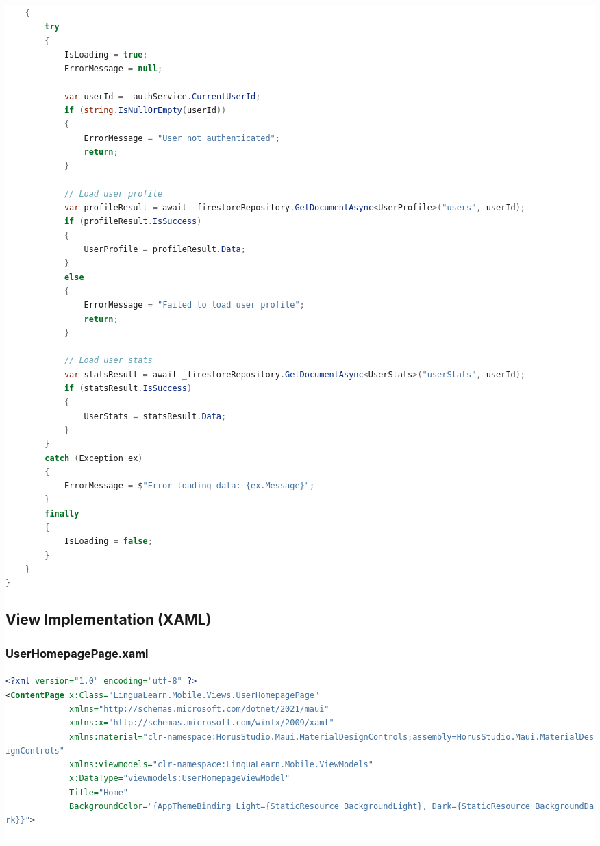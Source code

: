 ```csharp
    {
        try
        {
            IsLoading = true;
            ErrorMessage = null;
            
            var userId = _authService.CurrentUserId;
            if (string.IsNullOrEmpty(userId))
            {
                ErrorMessage = "User not authenticated";
                return;
            }
            
            // Load user profile
            var profileResult = await _firestoreRepository.GetDocumentAsync<UserProfile>("users", userId);
            if (profileResult.IsSuccess)
            {
                UserProfile = profileResult.Data;
            }
            else
            {
                ErrorMessage = "Failed to load user profile";
                return;
            }
            
            // Load user stats
            var statsResult = await _firestoreRepository.GetDocumentAsync<UserStats>("userStats", userId);
            if (statsResult.IsSuccess)
            {
                UserStats = statsResult.Data;
            }
        }
        catch (Exception ex)
        {
            ErrorMessage = $"Error loading data: {ex.Message}";
        }
        finally
        {
            IsLoading = false;
        }
    }
}
```

## View Implementation (XAML)

### UserHomepagePage.xaml
```xml
<?xml version="1.0" encoding="utf-8" ?>
<ContentPage x:Class="LinguaLearn.Mobile.Views.UserHomepagePage"
             xmlns="http://schemas.microsoft.com/dotnet/2021/maui"
             xmlns:x="http://schemas.microsoft.com/winfx/2009/xaml"
             xmlns:material="clr-namespace:HorusStudio.Maui.MaterialDesignControls;assembly=HorusStudio.Maui.MaterialDesignControls"
             xmlns:viewmodels="clr-namespace:LinguaLearn.Mobile.ViewModels"
             x:DataType="viewmodels:UserHomepageViewModel"
             Title="Home"
             BackgroundColor="{AppThemeBinding Light={StaticResource BackgroundLight}, Dark={StaticResource BackgroundDark}}">
    
```
